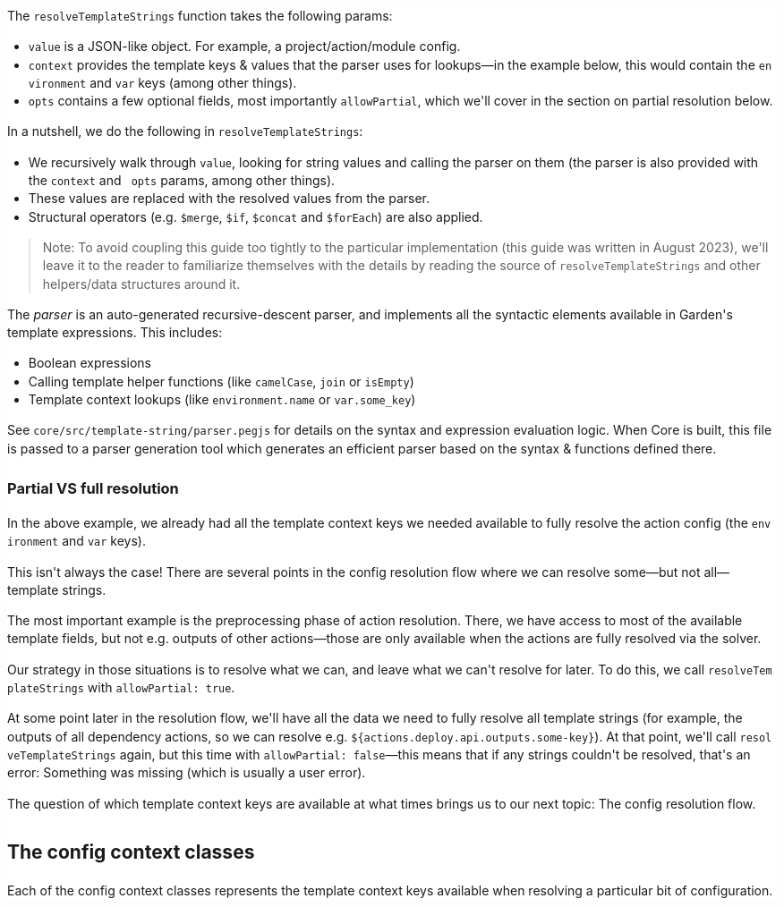 The `resolveTemplateStrings` function takes the following params:
* `value` is a JSON-like object. For example, a project/action/module config.
* `context` provides the template keys & values that the parser uses for lookups—in the example below, this would contain the `environment` and `var` keys (among other things).
* `opts` contains a few optional fields, most importantly `allowPartial`, which we'll cover in the section on partial resolution below.

In a nutshell, we do the following in `resolveTemplateStrings`:
* We recursively walk through `value`, looking for string values and calling the parser on them (the parser is also provided with the `context` and ` opts` params, among other things).
* These values are replaced with the resolved values from the parser.
* Structural operators (e.g. `$merge`, `$if`, `$concat` and `$forEach`) are also applied.

> Note: To avoid coupling this guide too tightly to the particular implementation (this guide was written in August 2023), we'll leave it to the reader to familiarize themselves with the details by reading the source of `resolveTemplateStrings` and other helpers/data structures around it.

The _parser_ is an auto-generated recursive-descent parser, and implements all the syntactic elements available in Garden's template expressions. This includes:
* Boolean expressions
* Calling template helper functions (like `camelCase`, `join` or `isEmpty`)
* Template context lookups (like `environment.name` or `var.some_key`)

See `core/src/template-string/parser.pegjs` for details on the syntax and expression evaluation logic. When Core is built, this file is passed to a parser generation tool which generates an efficient parser based on the syntax & functions defined there.

### Partial VS full resolution

In the above example, we already had all the template context keys we needed available to fully resolve the action config (the `environment` and `var` keys).

This isn't always the case! There are several points in the config resolution flow where we can resolve some—but not all—template strings.

The most important example is the preprocessing phase of action resolution. There, we have access to most of the available template fields, but not e.g. outputs of other actions—those are only available when the actions are fully resolved via the solver.

Our strategy in those situations is to resolve what we can, and leave what we can't resolve for later. To do this, we call `resolveTemplateStrings` with `allowPartial: true`.

At some point later in the resolution flow, we'll have all the data we need to fully resolve all template strings (for example, the outputs of all dependency actions, so we can resolve e.g. `${actions.deploy.api.outputs.some-key}`). At that point, we'll call `resolveTemplateStrings` again, but this time with `allowPartial: false`—this means that if any strings couldn't be resolved, that's an error: Something was missing (which is usually a user error).

The question of which template context keys are available at what times brings us to our next topic: The config resolution flow.

## The config context classes

Each of the config context classes represents the template context keys available when resolving a particular bit of configuration.
